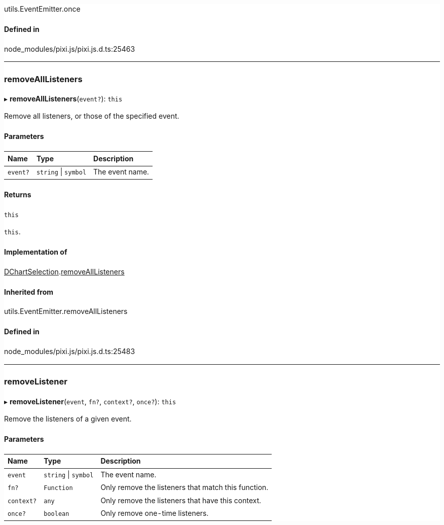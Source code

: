 utils.EventEmitter.once

#### Defined in

node_modules/pixi.js/pixi.js.d.ts:25463

___

### removeAllListeners

▸ **removeAllListeners**(`event?`): `this`

Remove all listeners, or those of the specified event.

#### Parameters

| Name | Type | Description |
| :------ | :------ | :------ |
| `event?` | `string` \| `symbol` | The event name. |

#### Returns

`this`

`this`.

#### Implementation of

[DChartSelection](../interfaces/DChartSelection.md).[removeAllListeners](../interfaces/DChartSelection.md#removealllisteners)

#### Inherited from

utils.EventEmitter.removeAllListeners

#### Defined in

node_modules/pixi.js/pixi.js.d.ts:25483

___

### removeListener

▸ **removeListener**(`event`, `fn?`, `context?`, `once?`): `this`

Remove the listeners of a given event.

#### Parameters

| Name | Type | Description |
| :------ | :------ | :------ |
| `event` | `string` \| `symbol` | The event name. |
| `fn?` | `Function` | Only remove the listeners that match this function. |
| `context?` | `any` | Only remove the listeners that have this context. |
| `once?` | `boolean` | Only remove one-time listeners. |
